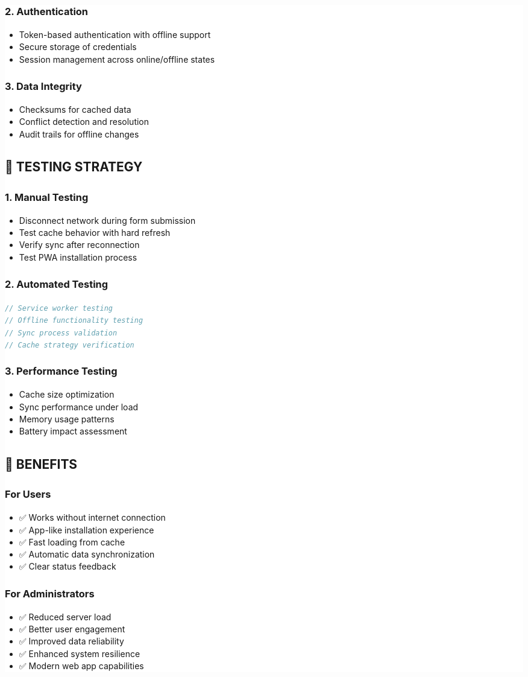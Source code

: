 ### **2. Authentication**
- Token-based authentication with offline support
- Secure storage of credentials
- Session management across online/offline states

### **3. Data Integrity**
- Checksums for cached data
- Conflict detection and resolution
- Audit trails for offline changes

## 🚦 **TESTING STRATEGY**

### **1. Manual Testing**
- Disconnect network during form submission
- Test cache behavior with hard refresh
- Verify sync after reconnection
- Test PWA installation process

### **2. Automated Testing**
```javascript
// Service worker testing
// Offline functionality testing
// Sync process validation
// Cache strategy verification
```

### **3. Performance Testing**
- Cache size optimization
- Sync performance under load
- Memory usage patterns
- Battery impact assessment

## 🎉 **BENEFITS**

### **For Users**
- ✅ Works without internet connection
- ✅ App-like installation experience
- ✅ Fast loading from cache
- ✅ Automatic data synchronization
- ✅ Clear status feedback

### **For Administrators**
- ✅ Reduced server load
- ✅ Better user engagement
- ✅ Improved data reliability
- ✅ Enhanced system resilience
- ✅ Modern web app capabilities
